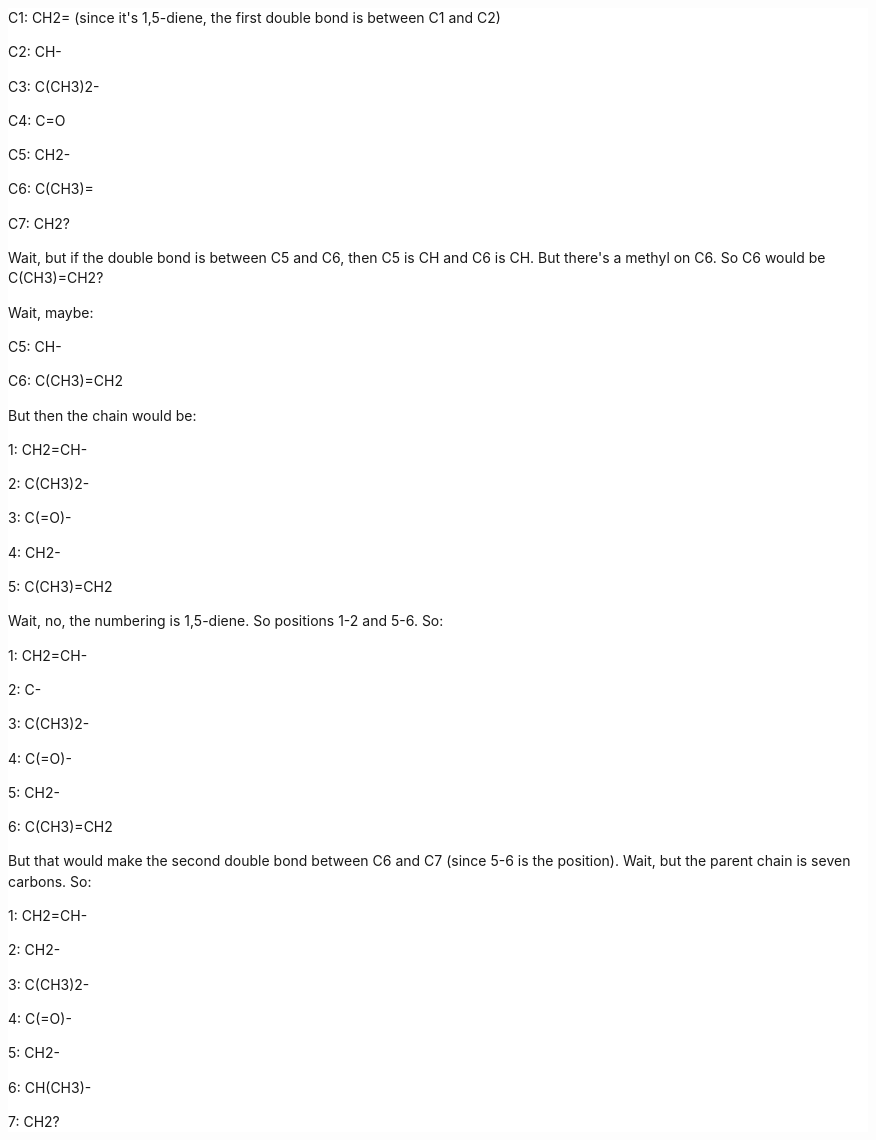 C1: CH2= (since it's 1,5-diene, the first double bond is between C1 and C2)

C2: CH-

C3: C(CH3)2-

C4: C=O

C5: CH2-

C6: C(CH3)=

C7: CH2?

Wait, but if the double bond is between C5 and C6, then C5 is CH and C6 is CH. But there's a methyl on C6. So C6 would be C(CH3)=CH2?

Wait, maybe:

C5: CH-

C6: C(CH3)=CH2

But then the chain would be:

1: CH2=CH-

2: C(CH3)2-

3: C(=O)-

4: CH2-

5: C(CH3)=CH2

Wait, no, the numbering is 1,5-diene. So positions 1-2 and 5-6. So:

1: CH2=CH-

2: C-

3: C(CH3)2-

4: C(=O)-

5: CH2-

6: C(CH3)=CH2

But that would make the second double bond between C6 and C7 (since 5-6 is the position). Wait, but the parent chain is seven carbons. So:

1: CH2=CH-

2: CH2-

3: C(CH3)2-

4: C(=O)-

5: CH2-

6: CH(CH3)-

7: CH2?
